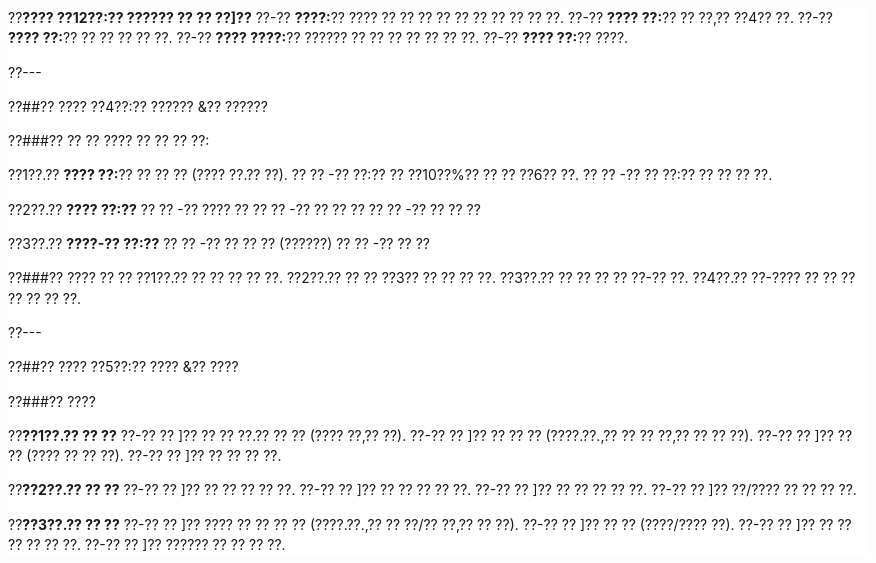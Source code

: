 ??**???? ??12??:?? ?????? ?? ?? ??]??**
??-?? **????:**?? ???? ?? ?? ?? ?? ?? ?? ?? ?? ?? ??.
??-?? **???? ??:**?? ?? ??,?? ??4?? ??.
??-?? **???? ??:**?? ?? ?? ?? ?? ??.
??-?? **???? ????:**?? ?????? ?? ?? ?? ?? ?? ?? ??.
??-?? **???? ??:**?? ????.

??---

??##?? ???? ??4??:?? ?????? &?? ??????

??###?? ?? ??
???? ?? ?? ?? ??:

??1??.?? **???? ??:**?? ?? ?? ?? (???? ??.?? ??).
??  ?? -?? ??:?? ?? ??10??%?? ?? ?? ??6?? ??.
??  ?? -?? ?? ??:?? ?? ?? ?? ??.

??2??.?? **???? ??:??**
??  ?? -?? ???? ??
??  ?? -?? ?? ?? ??
??  ?? -?? ?? ?? ??

??3??.?? **????-?? ??:??**
??  ?? -?? ?? ?? ?? (??????)
??  ?? -?? ?? ??

??###?? ???? ?? ??
??1??.?? ?? ?? ?? ?? ??.
??2??.?? ?? ?? ??3?? ?? ?? ?? ??.
??3??.?? ?? ?? ?? ?? ??-?? ??.
??4??.?? ??-???? ?? ?? ?? ?? ?? ?? ??.

??---

??##?? ???? ??5??:?? ???? &?? ????

??###?? ????

??**??1??.?? ?? ??**
??-?? ?? ]?? ?? ?? ??.?? ?? ?? (???? ??,?? ??).
??-?? ?? ]?? ?? ?? ?? (????.??.,?? ?? ?? ??,?? ?? ?? ??).
??-?? ?? ]?? ?? ?? (???? ?? ?? ??).
??-?? ?? ]?? ?? ?? ?? ??.

??**??2??.?? ?? ??**
??-?? ?? ]?? ?? ?? ?? ?? ??.
??-?? ?? ]?? ?? ?? ?? ?? ??.
??-?? ?? ]?? ?? ?? ?? ?? ??.
??-?? ?? ]?? ??/???? ?? ?? ?? ??.

??**??3??.?? ?? ??**
??-?? ?? ]?? ???? ?? ?? ?? ?? (????.??.,?? ?? ??/?? ??,?? ?? ??).
??-?? ?? ]?? ?? ?? (????/???? ??).
??-?? ?? ]?? ?? ?? ?? ?? ?? ??.
??-?? ?? ]?? ?????? ?? ?? ?? ??.
